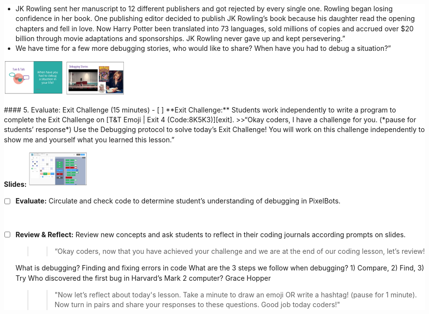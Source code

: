   - JK Rowling sent her manuscript to 12 different publishers and got rejected by every single one. Rowling began losing confidence in her book. One publishing editor decided to publish JK Rowling’s book because his daughter read the opening chapters and fell in love. Now Harry Potter been translated into 73 languages, sold millions of copies and accrued over $20 billion through movie adaptations and sponsorships. JK Rowling never gave up and kept persevering.”
  - We have time for a few more debugging stories, who would like to share? When have you had to debug a situation?”

<note>![slides](./images/connect.png)
![slides](./images/connect2.png)</note>

<pagebreak/>
#### 5. Evaluate: Exit Challenge (15 minutes)
- [ ] **Exit Challenge:** Students work independently to write a program to complete the Exit Challenge on [T&T Emoji | Exit 4 (Code:8K5K3)][exit].
  >>“Okay coders, I have a challenge for you. (*pause for students’ response*) Use the Debugging protocol to solve today’s Exit Challenge! You will work on this challenge independently to show me and yourself what you learned this lesson.”

<note>**Slides:** ![slides](./images/exit.png)</note>
<br/>

- [ ] **Evaluate:** Circulate and check code to determine student’s understanding of debugging in PixelBots.
<br/>

- [ ] **Review & Reflect:** Review new concepts and ask students to reflect in their coding journals according prompts on slides.
  >>“Okay coders, now that you have achieved your challenge and we are at the end of our coding lesson, let’s review!

  <iconp type='question'>What is debugging?</iconp>
  <iconp type='answer'>Finding and fixing errors in code</iconp>
  <iconp type='question'>What are the 3 steps we follow when debugging?</iconp>
  <iconp type='answer'>1) Compare, 2) Find, 3) Try</iconp>
  <iconp type='question'>Who discovered the first bug in Harvard’s Mark 2 computer?</iconp>
  <iconp type='answer'>Grace Hopper</iconp>

  >>"Now let’s reflect about today's lesson. Take a minute to draw an emoji OR write a hashtag! (pause for 1 minute). Now turn in pairs and share your responses to these questions. Good job today coders!"


[slides]: https://docs.google.com/presentation/d/1FgKmWaF_pMaASm99OrymMHRuv21OxrYji2d-nUP5Z10/edit?usp=sharing
[playlist]: http://www.pixelbots.io/7OBD7
[bonus]: http://www.pixelbots.io/73E4Z
[exit]: http://www.pixelbots.io/8K5K3